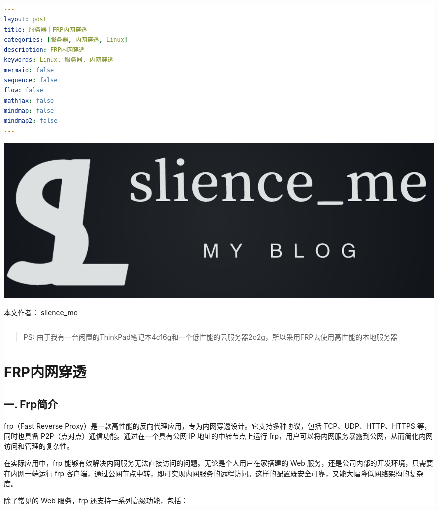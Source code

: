 ```yaml
---
layout: post
title: 服务器｜FRP内网穿透
categories: [服务器, 内网穿透, Linux]
description: FRP内网穿透
keywords: Linux, 服务器, 内网穿透
mermaid: false
sequence: false
flow: false
mathjax: false
mindmap: false
mindmap2: false
---
```


![img](/images/posts/logo_slienceme3.png)

本文作者： [slience_me](https://slienceme.cn/)

---

> PS: 由于我有一台闲置的ThinkPad笔记本4c16g和一个低性能的云服务器2c2g，所以采用FRP去使用高性能的本地服务器

# FRP内网穿透

## 一. Frp简介

frp（Fast Reverse Proxy）是一款高性能的反向代理应用，专为内网穿透设计。它支持多种协议，包括 TCP、UDP、HTTP、HTTPS 等，同时也具备 P2P（点对点）通信功能。通过在一个具有公网 IP 地址的中转节点上运行 frp，用户可以将内网服务暴露到公网，从而简化内网访问和管理的复杂性。

在实际应用中，frp 能够有效解决内网服务无法直接访问的问题。无论是个人用户在家搭建的 Web 服务，还是公司内部的开发环境，只需要在内网一端运行 frp 客户端，通过公网节点中转，即可实现内网服务的远程访问。这样的配置既安全可靠，又能大幅降低网络架构的复杂度。

除了常见的 Web 服务，frp 还支持一系列高级功能，包括：
